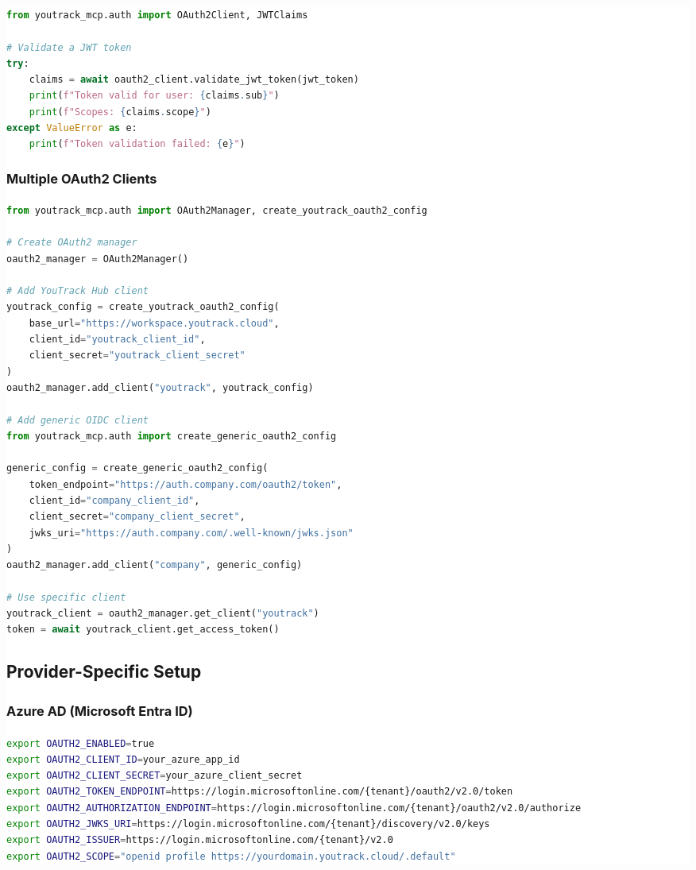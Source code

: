 ```python
from youtrack_mcp.auth import OAuth2Client, JWTClaims

# Validate a JWT token
try:
    claims = await oauth2_client.validate_jwt_token(jwt_token)
    print(f"Token valid for user: {claims.sub}")
    print(f"Scopes: {claims.scope}")
except ValueError as e:
    print(f"Token validation failed: {e}")
```

### Multiple OAuth2 Clients

```python
from youtrack_mcp.auth import OAuth2Manager, create_youtrack_oauth2_config

# Create OAuth2 manager
oauth2_manager = OAuth2Manager()

# Add YouTrack Hub client
youtrack_config = create_youtrack_oauth2_config(
    base_url="https://workspace.youtrack.cloud",
    client_id="youtrack_client_id",
    client_secret="youtrack_client_secret"
)
oauth2_manager.add_client("youtrack", youtrack_config)

# Add generic OIDC client
from youtrack_mcp.auth import create_generic_oauth2_config

generic_config = create_generic_oauth2_config(
    token_endpoint="https://auth.company.com/oauth2/token",
    client_id="company_client_id",
    client_secret="company_client_secret",
    jwks_uri="https://auth.company.com/.well-known/jwks.json"
)
oauth2_manager.add_client("company", generic_config)

# Use specific client
youtrack_client = oauth2_manager.get_client("youtrack")
token = await youtrack_client.get_access_token()
```

## Provider-Specific Setup

### Azure AD (Microsoft Entra ID)

```bash
export OAUTH2_ENABLED=true
export OAUTH2_CLIENT_ID=your_azure_app_id
export OAUTH2_CLIENT_SECRET=your_azure_client_secret
export OAUTH2_TOKEN_ENDPOINT=https://login.microsoftonline.com/{tenant}/oauth2/v2.0/token
export OAUTH2_AUTHORIZATION_ENDPOINT=https://login.microsoftonline.com/{tenant}/oauth2/v2.0/authorize
export OAUTH2_JWKS_URI=https://login.microsoftonline.com/{tenant}/discovery/v2.0/keys
export OAUTH2_ISSUER=https://login.microsoftonline.com/{tenant}/v2.0
export OAUTH2_SCOPE="openid profile https://yourdomain.youtrack.cloud/.default"
```

